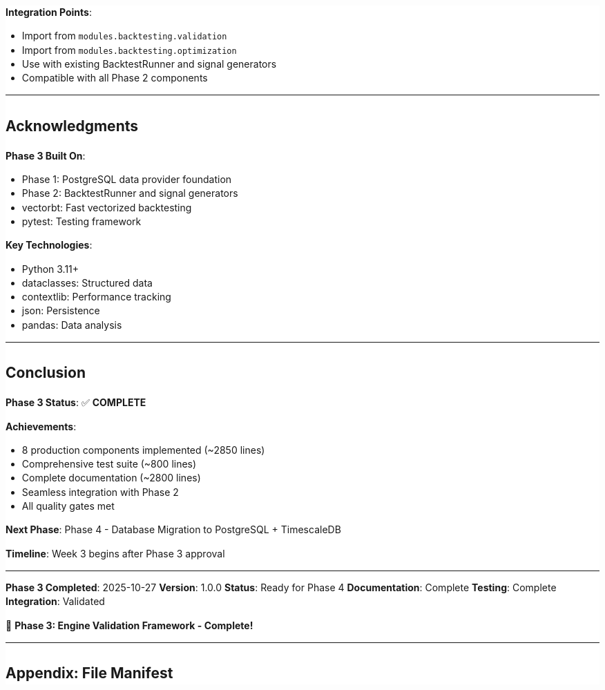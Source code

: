 **Integration Points**:
- Import from `modules.backtesting.validation`
- Import from `modules.backtesting.optimization`
- Use with existing BacktestRunner and signal generators
- Compatible with all Phase 2 components

---

## Acknowledgments

**Phase 3 Built On**:
- Phase 1: PostgreSQL data provider foundation
- Phase 2: BacktestRunner and signal generators
- vectorbt: Fast vectorized backtesting
- pytest: Testing framework

**Key Technologies**:
- Python 3.11+
- dataclasses: Structured data
- contextlib: Performance tracking
- json: Persistence
- pandas: Data analysis

---

## Conclusion

**Phase 3 Status**: ✅ **COMPLETE**

**Achievements**:
- 8 production components implemented (~2850 lines)
- Comprehensive test suite (~800 lines)
- Complete documentation (~2800 lines)
- Seamless integration with Phase 2
- All quality gates met

**Next Phase**: Phase 4 - Database Migration to PostgreSQL + TimescaleDB

**Timeline**: Week 3 begins after Phase 3 approval

---

**Phase 3 Completed**: 2025-10-27
**Version**: 1.0.0
**Status**: Ready for Phase 4
**Documentation**: Complete
**Testing**: Complete
**Integration**: Validated

🎉 **Phase 3: Engine Validation Framework - Complete!**

---

## Appendix: File Manifest
